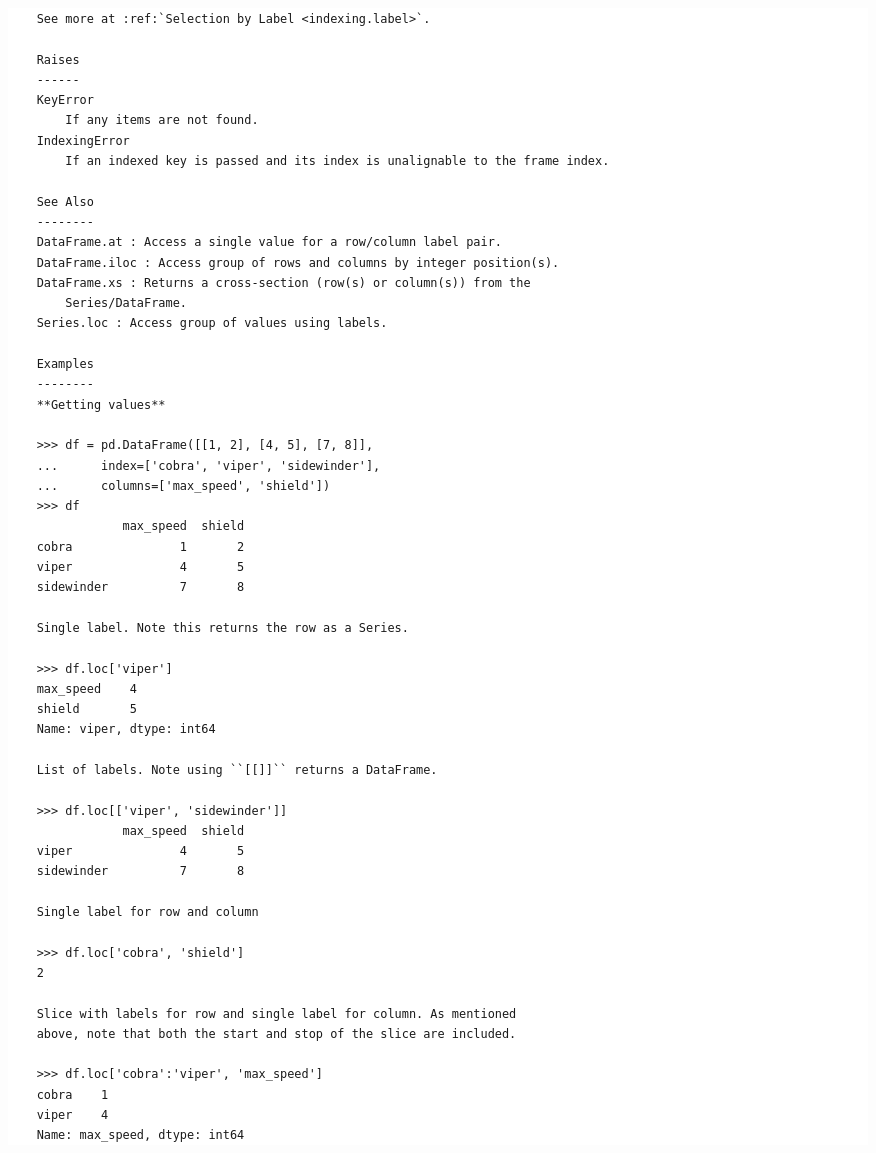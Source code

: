         See more at :ref:`Selection by Label <indexing.label>`.
        
        Raises
        ------
        KeyError
            If any items are not found.
        IndexingError
            If an indexed key is passed and its index is unalignable to the frame index.
        
        See Also
        --------
        DataFrame.at : Access a single value for a row/column label pair.
        DataFrame.iloc : Access group of rows and columns by integer position(s).
        DataFrame.xs : Returns a cross-section (row(s) or column(s)) from the
            Series/DataFrame.
        Series.loc : Access group of values using labels.
        
        Examples
        --------
        **Getting values**
        
        >>> df = pd.DataFrame([[1, 2], [4, 5], [7, 8]],
        ...      index=['cobra', 'viper', 'sidewinder'],
        ...      columns=['max_speed', 'shield'])
        >>> df
                    max_speed  shield
        cobra               1       2
        viper               4       5
        sidewinder          7       8
        
        Single label. Note this returns the row as a Series.
        
        >>> df.loc['viper']
        max_speed    4
        shield       5
        Name: viper, dtype: int64
        
        List of labels. Note using ``[[]]`` returns a DataFrame.
        
        >>> df.loc[['viper', 'sidewinder']]
                    max_speed  shield
        viper               4       5
        sidewinder          7       8
        
        Single label for row and column
        
        >>> df.loc['cobra', 'shield']
        2
        
        Slice with labels for row and single label for column. As mentioned
        above, note that both the start and stop of the slice are included.
        
        >>> df.loc['cobra':'viper', 'max_speed']
        cobra    1
        viper    4
        Name: max_speed, dtype: int64
        